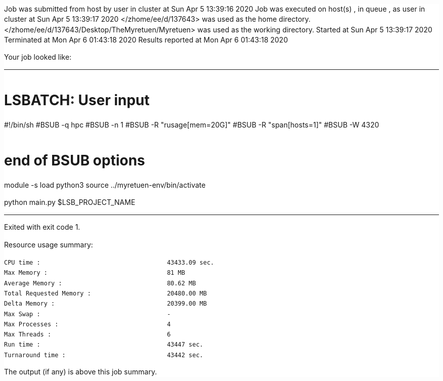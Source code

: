 Job <CleverRandom9CleverRandomEloCalcProb> was submitted from host <n-62-30-3> by user <s183905> in cluster <dcc> at Sun Apr  5 13:39:16 2020
Job was executed on host(s) <n-62-23-27>, in queue <hpc>, as user <s183905> in cluster <dcc> at Sun Apr  5 13:39:17 2020
</zhome/ee/d/137643> was used as the home directory.
</zhome/ee/d/137643/Desktop/TheMyretuen/Myretuen> was used as the working directory.
Started at Sun Apr  5 13:39:17 2020
Terminated at Mon Apr  6 01:43:18 2020
Results reported at Mon Apr  6 01:43:18 2020

Your job looked like:

------------------------------------------------------------
# LSBATCH: User input
#!/bin/sh
#BSUB -q hpc
#BSUB -n 1
#BSUB -R "rusage[mem=20G]"
#BSUB -R "span[hosts=1]"
#BSUB -W 4320
# end of BSUB options

module -s load python3
source ../myretuen-env/bin/activate

python main.py $LSB_PROJECT_NAME


------------------------------------------------------------

Exited with exit code 1.

Resource usage summary:

    CPU time :                                   43433.09 sec.
    Max Memory :                                 81 MB
    Average Memory :                             80.62 MB
    Total Requested Memory :                     20480.00 MB
    Delta Memory :                               20399.00 MB
    Max Swap :                                   -
    Max Processes :                              4
    Max Threads :                                6
    Run time :                                   43447 sec.
    Turnaround time :                            43442 sec.

The output (if any) is above this job summary.

